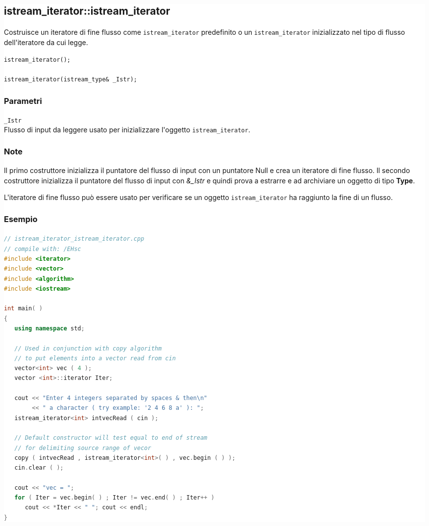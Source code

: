 ##  <a name="istream_iterator"></a>  istream_iterator::istream_iterator  
 Costruisce un iteratore di fine flusso come `istream_iterator` predefinito o un `istream_iterator` inizializzato nel tipo di flusso dell'iteratore da cui legge.  
  
```
istream_iterator();

istream_iterator(istream_type& _Istr);
```  
  
### <a name="parameters"></a>Parametri  
 `_Istr`  
 Flusso di input da leggere usato per inizializzare l'oggetto `istream_iterator`.  
  
### <a name="remarks"></a>Note  
 Il primo costruttore inizializza il puntatore del flusso di input con un puntatore Null e crea un iteratore di fine flusso. Il secondo costruttore inizializza il puntatore del flusso di input con *&_Istr* e quindi prova a estrarre e ad archiviare un oggetto di tipo **Type**.  
  
 L'iteratore di fine flusso può essere usato per verificare se un oggetto `istream_iterator` ha raggiunto la fine di un flusso.  
  
### <a name="example"></a>Esempio  
  
```cpp  
// istream_iterator_istream_iterator.cpp  
// compile with: /EHsc  
#include <iterator>  
#include <vector>  
#include <algorithm>  
#include <iostream>  
  
int main( )  
{  
   using namespace std;  
  
   // Used in conjunction with copy algorithm  
   // to put elements into a vector read from cin  
   vector<int> vec ( 4 );  
   vector <int>::iterator Iter;  
  
   cout << "Enter 4 integers separated by spaces & then\n"  
        << " a character ( try example: '2 4 6 8 a' ): ";  
   istream_iterator<int> intvecRead ( cin );  
  
   // Default constructor will test equal to end of stream  
   // for delimiting source range of vecor  
   copy ( intvecRead , istream_iterator<int>( ) , vec.begin ( ) );  
   cin.clear ( );  
  
   cout << "vec = ";  
   for ( Iter = vec.begin( ) ; Iter != vec.end( ) ; Iter++ )  
      cout << *Iter << " "; cout << endl;  
}  
```  
  